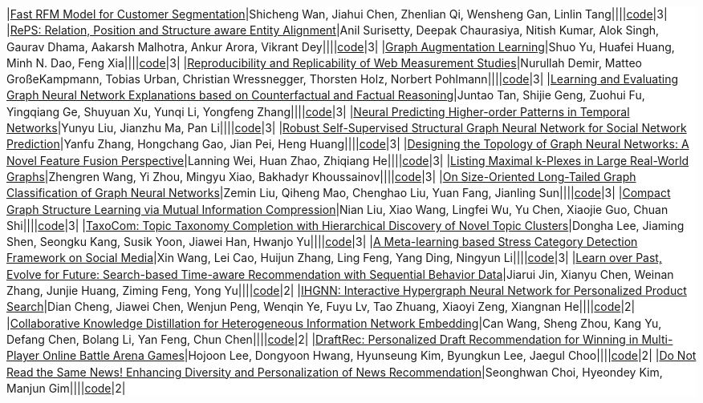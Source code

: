 |[Fast RFM Model for Customer Segmentation](https://doi.org/10.1145/3487553.3524707)|Shicheng Wan, Jiahui Chen, Zhenlian Qi, Wensheng Gan, Linlin Tang||||[code](https://paperswithcode.com/search?q_meta=&q_type=&q=Fast+RFM+Model+for+Customer+Segmentation)|3|
|[RePS: Relation, Position and Structure aware Entity Alignment](https://doi.org/10.1145/3487553.3524720)|Anil Surisetty, Deepak Chaurasiya, Nitish Kumar, Alok Singh, Gaurav Dhama, Aakarsh Malhotra, Ankur Arora, Vikrant Dey||||[code](https://paperswithcode.com/search?q_meta=&q_type=&q=RePS:+Relation,+Position+and+Structure+aware+Entity+Alignment)|3|
|[Graph Augmentation Learning](https://doi.org/10.1145/3487553.3524718)|Shuo Yu, Huafei Huang, Minh N. Dao, Feng Xia||||[code](https://paperswithcode.com/search?q_meta=&q_type=&q=Graph+Augmentation+Learning)|3|
|[Reproducibility and Replicability of Web Measurement Studies](https://doi.org/10.1145/3485447.3512214)|Nurullah Demir, Matteo GroßeKampmann, Tobias Urban, Christian Wressnegger, Thorsten Holz, Norbert Pohlmann||||[code](https://paperswithcode.com/search?q_meta=&q_type=&q=Reproducibility+and+Replicability+of+Web+Measurement+Studies)|3|
|[Learning and Evaluating Graph Neural Network Explanations based on Counterfactual and Factual Reasoning](https://doi.org/10.1145/3485447.3511948)|Juntao Tan, Shijie Geng, Zuohui Fu, Yingqiang Ge, Shuyuan Xu, Yunqi Li, Yongfeng Zhang||||[code](https://paperswithcode.com/search?q_meta=&q_type=&q=Learning+and+Evaluating+Graph+Neural+Network+Explanations+based+on+Counterfactual+and+Factual+Reasoning)|3|
|[Neural Predicting Higher-order Patterns in Temporal Networks](https://doi.org/10.1145/3485447.3512181)|Yunyu Liu, Jianzhu Ma, Pan Li||||[code](https://paperswithcode.com/search?q_meta=&q_type=&q=Neural+Predicting+Higher-order+Patterns+in+Temporal+Networks)|3|
|[Robust Self-Supervised Structural Graph Neural Network for Social Network Prediction](https://doi.org/10.1145/3485447.3512182)|Yanfu Zhang, Hongchang Gao, Jian Pei, Heng Huang||||[code](https://paperswithcode.com/search?q_meta=&q_type=&q=Robust+Self-Supervised+Structural+Graph+Neural+Network+for+Social+Network+Prediction)|3|
|[Designing the Topology of Graph Neural Networks: A Novel Feature Fusion Perspective](https://doi.org/10.1145/3485447.3512185)|Lanning Wei, Huan Zhao, Zhiqiang He||||[code](https://paperswithcode.com/search?q_meta=&q_type=&q=Designing+the+Topology+of+Graph+Neural+Networks:+A+Novel+Feature+Fusion+Perspective)|3|
|[Listing Maximal k-Plexes in Large Real-World Graphs](https://doi.org/10.1145/3485447.3512198)|Zhengren Wang, Yi Zhou, Mingyu Xiao, Bakhadyr Khoussainov||||[code](https://paperswithcode.com/search?q_meta=&q_type=&q=Listing+Maximal+k-Plexes+in+Large+Real-World+Graphs)|3|
|[On Size-Oriented Long-Tailed Graph Classification of Graph Neural Networks](https://doi.org/10.1145/3485447.3512197)|Zemin Liu, Qiheng Mao, Chenghao Liu, Yuan Fang, Jianling Sun||||[code](https://paperswithcode.com/search?q_meta=&q_type=&q=On+Size-Oriented+Long-Tailed+Graph+Classification+of+Graph+Neural+Networks)|3|
|[Compact Graph Structure Learning via Mutual Information Compression](https://doi.org/10.1145/3485447.3512206)|Nian Liu, Xiao Wang, Lingfei Wu, Yu Chen, Xiaojie Guo, Chuan Shi||||[code](https://paperswithcode.com/search?q_meta=&q_type=&q=Compact+Graph+Structure+Learning+via+Mutual+Information+Compression)|3|
|[TaxoCom: Topic Taxonomy Completion with Hierarchical Discovery of Novel Topic Clusters](https://doi.org/10.1145/3485447.3512002)|Dongha Lee, Jiaming Shen, Seongku Kang, Susik Yoon, Jiawei Han, Hwanjo Yu||||[code](https://paperswithcode.com/search?q_meta=&q_type=&q=TaxoCom:+Topic+Taxonomy+Completion+with+Hierarchical+Discovery+of+Novel+Topic+Clusters)|3|
|[A Meta-learning based Stress Category Detection Framework on Social Media](https://doi.org/10.1145/3485447.3512013)|Xin Wang, Lei Cao, Huijun Zhang, Ling Feng, Yang Ding, Ningyun Li||||[code](https://paperswithcode.com/search?q_meta=&q_type=&q=A+Meta-learning+based+Stress+Category+Detection+Framework+on+Social+Media)|3|
|[Learn over Past, Evolve for Future: Search-based Time-aware Recommendation with Sequential Behavior Data](https://doi.org/10.1145/3485447.3512117)|Jiarui Jin, Xianyu Chen, Weinan Zhang, Junjie Huang, Ziming Feng, Yong Yu||||[code](https://paperswithcode.com/search?q_meta=&q_type=&q=Learn+over+Past,+Evolve+for+Future:+Search-based+Time-aware+Recommendation+with+Sequential+Behavior+Data)|2|
|[IHGNN: Interactive Hypergraph Neural Network for Personalized Product Search](https://doi.org/10.1145/3485447.3511954)|Dian Cheng, Jiawei Chen, Wenjun Peng, Wenqin Ye, Fuyu Lv, Tao Zhuang, Xiaoyi Zeng, Xiangnan He||||[code](https://paperswithcode.com/search?q_meta=&q_type=&q=IHGNN:+Interactive+Hypergraph+Neural+Network+for+Personalized+Product+Search)|2|
|[Collaborative Knowledge Distillation for Heterogeneous Information Network Embedding](https://doi.org/10.1145/3485447.3512209)|Can Wang, Sheng Zhou, Kang Yu, Defang Chen, Bolang Li, Yan Feng, Chun Chen||||[code](https://paperswithcode.com/search?q_meta=&q_type=&q=Collaborative+Knowledge+Distillation+for+Heterogeneous+Information+Network+Embedding)|2|
|[DraftRec: Personalized Draft Recommendation for Winning in Multi-Player Online Battle Arena Games](https://doi.org/10.1145/3485447.3512278)|Hojoon Lee, Dongyoon Hwang, Hyunseung Kim, Byungkun Lee, Jaegul Choo||||[code](https://paperswithcode.com/search?q_meta=&q_type=&q=DraftRec:+Personalized+Draft+Recommendation+for+Winning+in+Multi-Player+Online+Battle+Arena+Games)|2|
|[Do Not Read the Same News! Enhancing Diversity and Personalization of News Recommendation](https://doi.org/10.1145/3487553.3524936)|Seonghwan Choi, Hyeondey Kim, Manjun Gim||||[code](https://paperswithcode.com/search?q_meta=&q_type=&q=Do+Not+Read+the+Same+News!+Enhancing+Diversity+and+Personalization+of+News+Recommendation)|2|